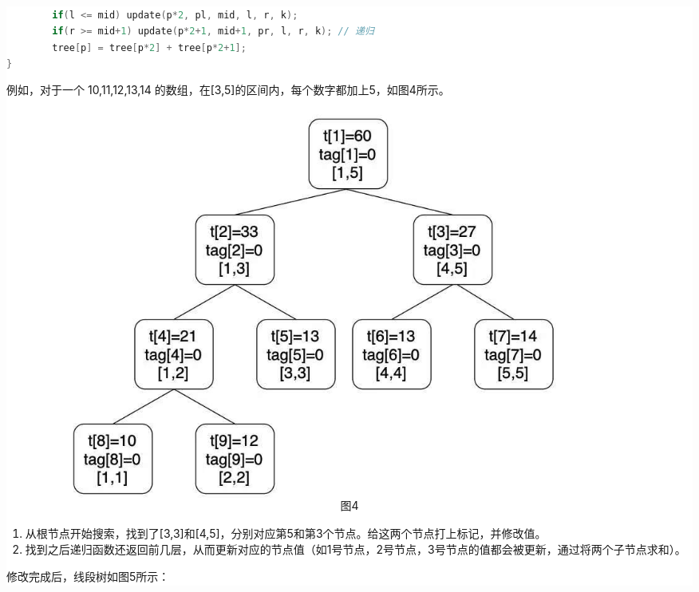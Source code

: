 ```c
        if(l <= mid) update(p*2, pl, mid, l, r, k);
        if(r >= mid+1) update(p*2+1, mid+1, pr, l, r, k); // 递归
        tree[p] = tree[p*2] + tree[p*2+1];
}
```

例如，对于一个 10,11,12,13,14 的数组，在[3,5]的区间内，每个数字都加上5，如图4所示。

<figure style="text-align: center;">
    <img src="/images/segmenttree/p4.jpg" alt="p4" style="display: block; margin: 0 auto;">
    <figcaption style="text-align: center; margin-top: -20px;">图4</figcaption> 
</figure>

1. 从根节点开始搜索，找到了[3,3]和[4,5]，分别对应第5和第3个节点。给这两个节点打上标记，并修改值。
2. 找到之后递归函数还返回前几层，从而更新对应的节点值（如1号节点，2号节点，3号节点的值都会被更新，通过将两个子节点求和）。

修改完成后，线段树如图5所示：

<figure style="text-align: center;">